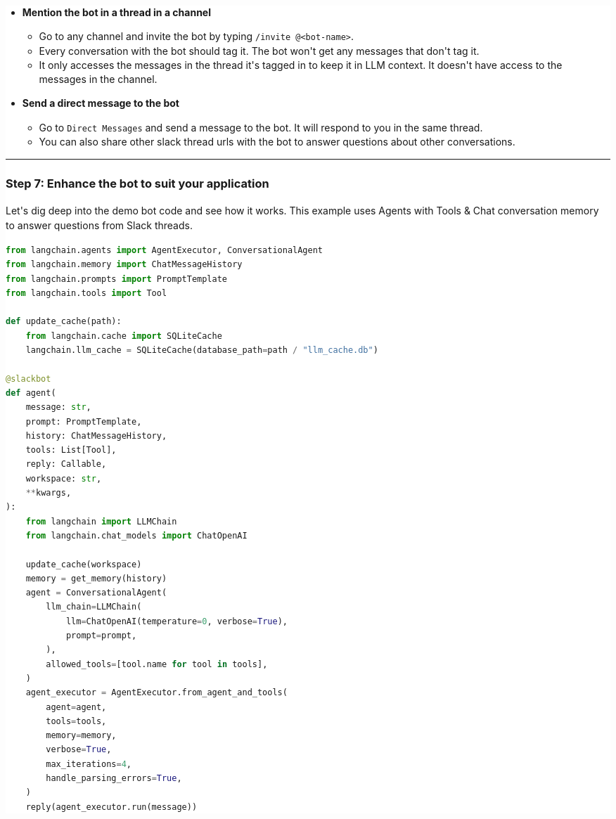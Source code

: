 - **Mention the bot in a thread in a channel**

    - Go to any channel and invite the bot by typing `/invite @<bot-name>`.
    - Every conversation with the bot should tag it. The bot won't get any messages that don't tag it.
    - It only accesses the messages in the thread it's tagged in to keep it in LLM context. It doesn't have access to the messages in the channel.


- **Send a direct message to the bot**

    - Go to `Direct Messages` and send a message to the bot. It will respond to you in the same thread.
    - You can also share other slack thread urls with the bot to answer questions about other conversations.

---

### Step 7: Enhance the bot to suit your application

Let's dig deep into the demo bot code and see how it works. This example uses Agents with Tools & Chat conversation memory to answer questions from Slack threads. 


```python
from langchain.agents import AgentExecutor, ConversationalAgent
from langchain.memory import ChatMessageHistory
from langchain.prompts import PromptTemplate
from langchain.tools import Tool

def update_cache(path):
    from langchain.cache import SQLiteCache
    langchain.llm_cache = SQLiteCache(database_path=path / "llm_cache.db")

@slackbot
def agent(
    message: str,
    prompt: PromptTemplate,
    history: ChatMessageHistory,
    tools: List[Tool],
    reply: Callable,
    workspace: str,
    **kwargs,
):
    from langchain import LLMChain
    from langchain.chat_models import ChatOpenAI

    update_cache(workspace)
    memory = get_memory(history)
    agent = ConversationalAgent(
        llm_chain=LLMChain(
            llm=ChatOpenAI(temperature=0, verbose=True),
            prompt=prompt,
        ),
        allowed_tools=[tool.name for tool in tools],
    )
    agent_executor = AgentExecutor.from_agent_and_tools(
        agent=agent,
        tools=tools,
        memory=memory,
        verbose=True,
        max_iterations=4,
        handle_parsing_errors=True,
    )
    reply(agent_executor.run(message))
```
